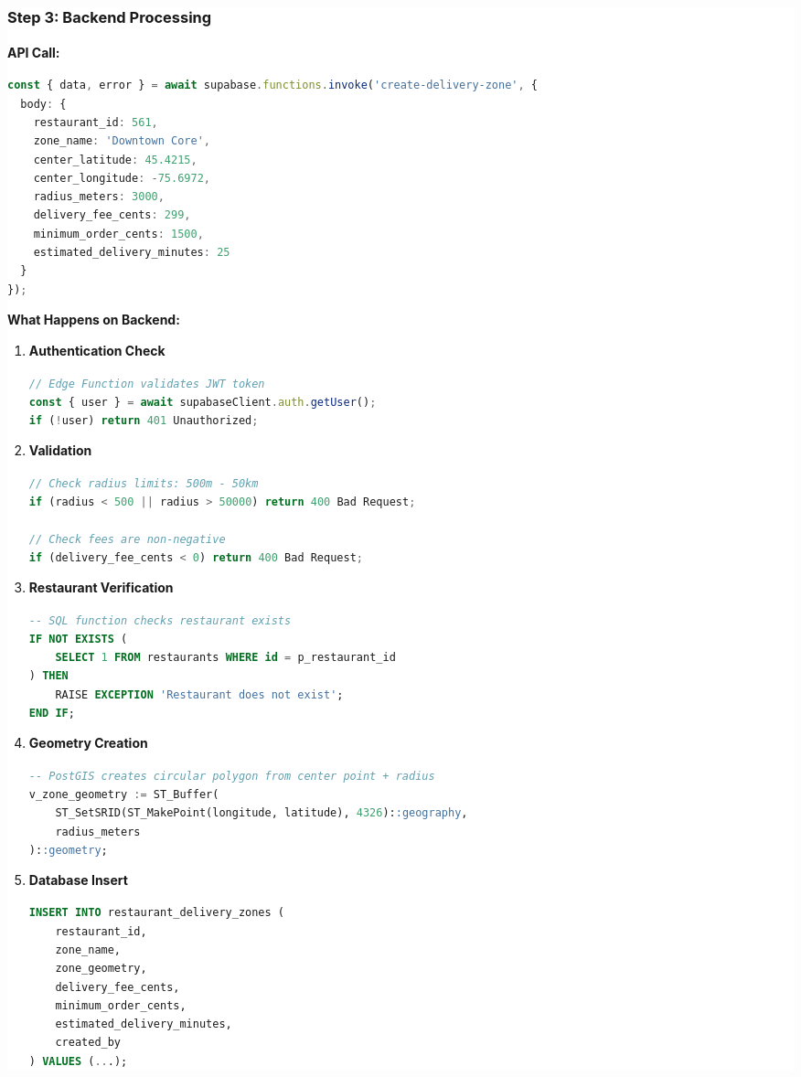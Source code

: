 ### Step 3: Backend Processing

**API Call:**
```typescript
const { data, error } = await supabase.functions.invoke('create-delivery-zone', {
  body: {
    restaurant_id: 561,
    zone_name: 'Downtown Core',
    center_latitude: 45.4215,
    center_longitude: -75.6972,
    radius_meters: 3000,
    delivery_fee_cents: 299,
    minimum_order_cents: 1500,
    estimated_delivery_minutes: 25
  }
});
```

**What Happens on Backend:**

1. **Authentication Check**
   ```typescript
   // Edge Function validates JWT token
   const { user } = await supabaseClient.auth.getUser();
   if (!user) return 401 Unauthorized;
   ```

2. **Validation**
   ```typescript
   // Check radius limits: 500m - 50km
   if (radius < 500 || radius > 50000) return 400 Bad Request;
   
   // Check fees are non-negative
   if (delivery_fee_cents < 0) return 400 Bad Request;
   ```

3. **Restaurant Verification**
   ```sql
   -- SQL function checks restaurant exists
   IF NOT EXISTS (
       SELECT 1 FROM restaurants WHERE id = p_restaurant_id
   ) THEN
       RAISE EXCEPTION 'Restaurant does not exist';
   END IF;
   ```

4. **Geometry Creation**
   ```sql
   -- PostGIS creates circular polygon from center point + radius
   v_zone_geometry := ST_Buffer(
       ST_SetSRID(ST_MakePoint(longitude, latitude), 4326)::geography,
       radius_meters
   )::geometry;
   ```

5. **Database Insert**
   ```sql
   INSERT INTO restaurant_delivery_zones (
       restaurant_id,
       zone_name,
       zone_geometry,
       delivery_fee_cents,
       minimum_order_cents,
       estimated_delivery_minutes,
       created_by
   ) VALUES (...);
   ```
